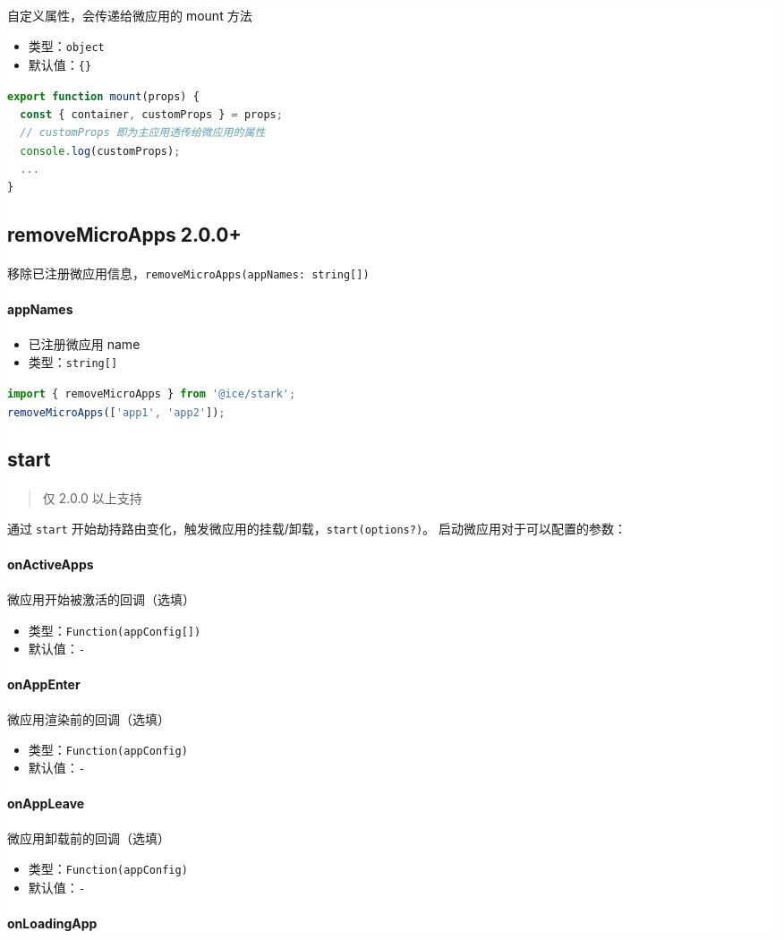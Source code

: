 自定义属性，会传递给微应用的 mount 方法

- 类型：`object`
- 默认值：`{}`

```js
export function mount(props) {
  const { container, customProps } = props;
  // customProps 即为主应用透传给微应用的属性
  console.log(customProps);
  ...
}
```

## removeMicroApps <Badge>2.0.0+</Badge>

移除已注册微应用信息，`removeMicroApps(appNames: string[])`

#### appNames

- 已注册微应用 name
- 类型：`string[]`

```js
import { removeMicroApps } from '@ice/stark';
removeMicroApps(['app1', 'app2']);
```

## start

> 仅 2.0.0 以上支持

通过 `start` 开始劫持路由变化，触发微应用的挂载/卸载，`start(options?)`。
启动微应用对于可以配置的参数：

#### onActiveApps

微应用开始被激活的回调（选填）
- 类型：`Function(appConfig[])`
- 默认值：`-`

#### onAppEnter

微应用渲染前的回调（选填）

- 类型：`Function(appConfig)`
- 默认值：`-`

#### onAppLeave

微应用卸载前的回调（选填）
- 类型：`Function(appConfig)`
- 默认值：`-`


#### onLoadingApp
